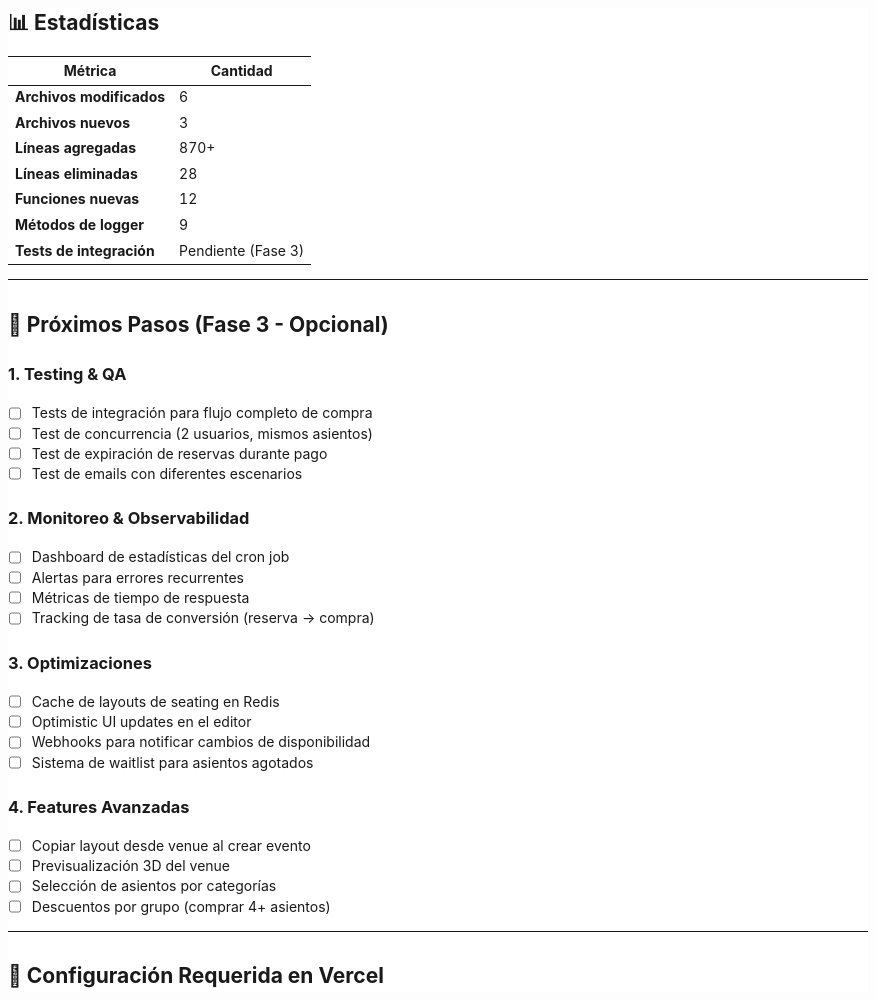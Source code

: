 
## 📊 Estadísticas

| Métrica | Cantidad |
|---------|----------|
| **Archivos modificados** | 6 |
| **Archivos nuevos** | 3 |
| **Líneas agregadas** | 870+ |
| **Líneas eliminadas** | 28 |
| **Funciones nuevas** | 12 |
| **Métodos de logger** | 9 |
| **Tests de integración** | Pendiente (Fase 3) |

---

## 🚀 Próximos Pasos (Fase 3 - Opcional)

### 1. Testing & QA
- [ ] Tests de integración para flujo completo de compra
- [ ] Test de concurrencia (2 usuarios, mismos asientos)
- [ ] Test de expiración de reservas durante pago
- [ ] Test de emails con diferentes escenarios

### 2. Monitoreo & Observabilidad
- [ ] Dashboard de estadísticas del cron job
- [ ] Alertas para errores recurrentes
- [ ] Métricas de tiempo de respuesta
- [ ] Tracking de tasa de conversión (reserva → compra)

### 3. Optimizaciones
- [ ] Cache de layouts de seating en Redis
- [ ] Optimistic UI updates en el editor
- [ ] Webhooks para notificar cambios de disponibilidad
- [ ] Sistema de waitlist para asientos agotados

### 4. Features Avanzadas
- [ ] Copiar layout desde venue al crear evento
- [ ] Previsualización 3D del venue
- [ ] Selección de asientos por categorías
- [ ] Descuentos por grupo (comprar 4+ asientos)

---

## 🔧 Configuración Requerida en Vercel
